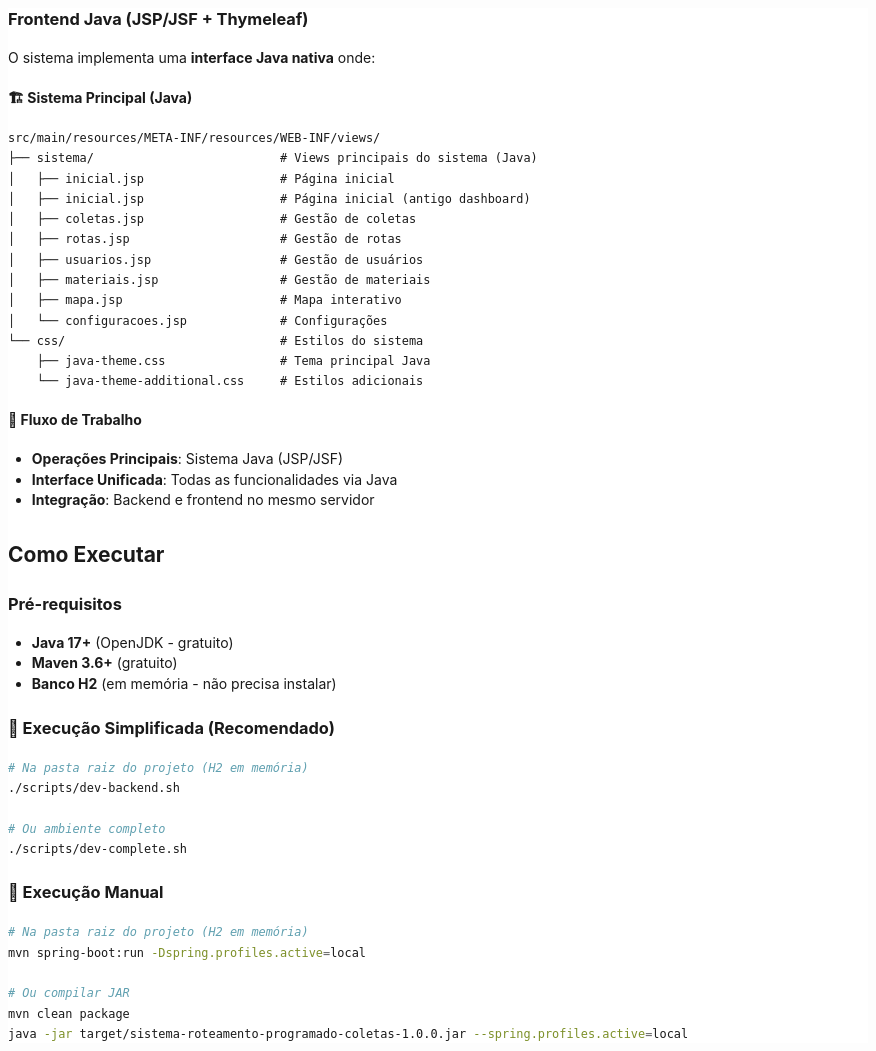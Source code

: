 ### Frontend Java (JSP/JSF + Thymeleaf)

O sistema implementa uma **interface Java nativa** onde:

#### **🏗️ Sistema Principal (Java)**
```
src/main/resources/META-INF/resources/WEB-INF/views/
├── sistema/                          # Views principais do sistema (Java)
│   ├── inicial.jsp                   # Página inicial
│   ├── inicial.jsp                   # Página inicial (antigo dashboard)
│   ├── coletas.jsp                   # Gestão de coletas
│   ├── rotas.jsp                     # Gestão de rotas
│   ├── usuarios.jsp                  # Gestão de usuários
│   ├── materiais.jsp                 # Gestão de materiais
│   ├── mapa.jsp                      # Mapa interativo
│   └── configuracoes.jsp             # Configurações
└── css/                              # Estilos do sistema
    ├── java-theme.css                # Tema principal Java
    └── java-theme-additional.css     # Estilos adicionais
```

#### **🔄 Fluxo de Trabalho**
- **Operações Principais**: Sistema Java (JSP/JSF)
- **Interface Unificada**: Todas as funcionalidades via Java
- **Integração**: Backend e frontend no mesmo servidor

## Como Executar

### Pré-requisitos

- **Java 17+** (OpenJDK - gratuito)
- **Maven 3.6+** (gratuito)
- **Banco H2** (em memória - não precisa instalar)

### 🚀 Execução Simplificada (Recomendado)

```bash
# Na pasta raiz do projeto (H2 em memória)
./scripts/dev-backend.sh

# Ou ambiente completo
./scripts/dev-complete.sh
```

### 🔧 Execução Manual

```bash
# Na pasta raiz do projeto (H2 em memória)
mvn spring-boot:run -Dspring.profiles.active=local

# Ou compilar JAR
mvn clean package
java -jar target/sistema-roteamento-programado-coletas-1.0.0.jar --spring.profiles.active=local
```
